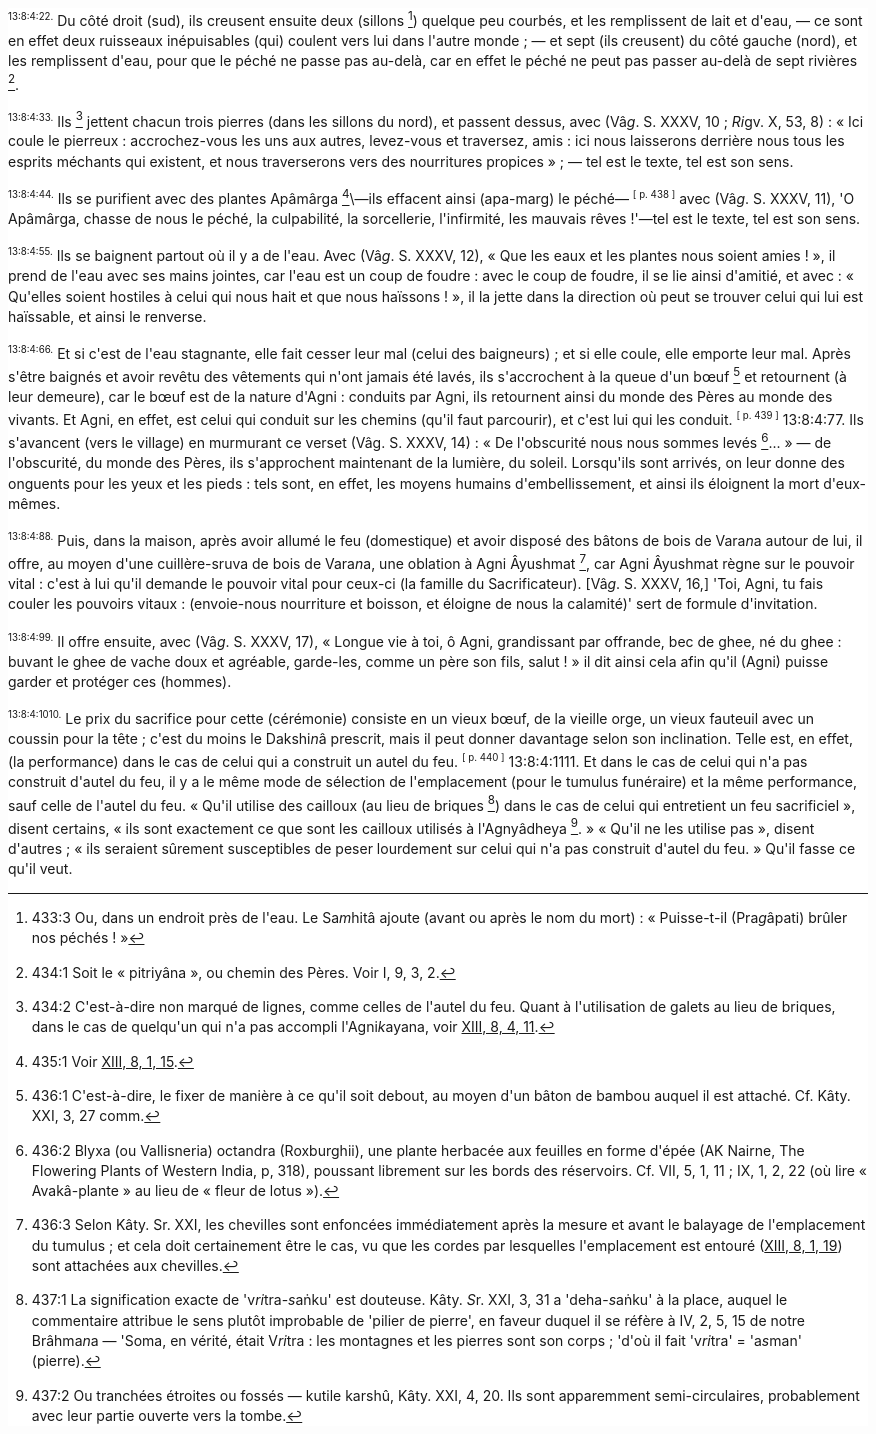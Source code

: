 <span id="v13_8_4_22"><sup><small>13:8:4:22.</small></sup></span> Du côté droit (sud), ils creusent ensuite deux (sillons [^1159]) quelque peu courbés, et les remplissent de lait et d'eau, — ce sont en effet deux ruisseaux inépuisables (qui) coulent vers lui dans l'autre monde ; — et sept (ils creusent) du côté gauche (nord), et les remplissent d'eau, pour que le péché ne passe pas au-delà, car en effet le péché ne peut pas passer au-delà de sept rivières [^1160].

<span id="v13_8_4_33"><sup><small>13:8:4:33.</small></sup></span> Ils [^1161] jettent chacun trois pierres (dans les sillons du nord), et passent dessus, avec (Vâ<i>g</i>. S. XXXV, 10 ; <i>Ri</i>gv. X, 53, 8) : « Ici coule le pierreux : accrochez-vous les uns aux autres, levez-vous et traversez, amis : ici nous laisserons derrière nous tous les esprits méchants qui existent, et nous traverserons vers des nourritures propices » ; — tel est le texte, tel est son sens.

<span id="v13_8_4_44"><sup><small>13:8:4:44.</small></sup></span> Ils se purifient avec des plantes Apâmârga [^1162]\—ils effacent ainsi (apa-marg) le péché— <span id="p438"><sup><small>[ p. 438 ]</small></sup></span> avec (Vâ<i>g</i>. S. XXXV, 11), 'O Apâmârga, chasse de nous le péché, la culpabilité, la sorcellerie, l'infirmité, les mauvais rêves !'—tel est le texte, tel est son sens.

<span id="v13_8_4_55"><sup><small>13:8:4:55.</small></sup></span> Ils se baignent partout où il y a de l'eau. Avec (Vâ<i>g</i>. S. XXXV, 12), « Que les eaux et les plantes nous soient amies ! », il prend de l'eau avec ses mains jointes, car l'eau est un coup de foudre : avec le coup de foudre, il se lie ainsi d'amitié, et avec : « Qu'elles soient hostiles à celui qui nous hait et que nous haïssons ! », il la jette dans la direction où peut se trouver celui qui lui est haïssable, et ainsi le renverse.

<span id="v13_8_4_66"><sup><small>13:8:4:66.</small></sup></span> Et si c'est de l'eau stagnante, elle fait cesser leur mal (celui des baigneurs) ; et si elle coule, elle emporte leur mal. Après s'être baignés et avoir revêtu des vêtements qui n'ont jamais été lavés, ils s'accrochent à la queue d'un bœuf [^1163] et retournent (à leur demeure), car le bœuf est de la nature d'Agni : conduits par Agni, ils retournent ainsi du monde des Pères au monde des vivants. Et Agni, en effet, est celui qui conduit sur les chemins (qu'il faut parcourir), et c'est lui qui les conduit. <span id="p439"><sup><small>[ p. 439 ]</small></sup></span> 13:8:4:77\. Ils s'avancent (vers le village) en murmurant ce verset (Vâg. S. XXXV, 14) : « De l'obscurité nous nous sommes levés [^1164]... » — de l'obscurité, du monde des Pères, ils s'approchent maintenant de la lumière, du soleil. Lorsqu'ils sont arrivés, on leur donne des onguents pour les yeux et les pieds : tels sont, en effet, les moyens humains d'embellissement, et ainsi ils éloignent la mort d'eux-mêmes.

<span id="v13_8_4_88"><sup><small>13:8:4:88.</small></sup></span> Puis, dans la maison, après avoir allumé le feu (domestique) et avoir disposé des bâtons de bois de Vara<i>n</i>a autour de lui, il offre, au moyen d'une cuillère-sruva de bois de Vara<i>n</i>a, une oblation à Agni Âyushmat [^1165], car Agni Âyushmat règne sur le pouvoir vital : c'est à lui qu'il demande le pouvoir vital pour ceux-ci (la famille du Sacrificateur). \[Vâ<i>g</i>. S. XXXV, 16,\] 'Toi, Agni, tu fais couler les pouvoirs vitaux : (envoie-nous nourriture et boisson, et éloigne de nous la calamité)' sert de formule d'invitation.

<span id="v13_8_4_99"><sup><small>13:8:4:99.</small></sup></span> Il offre ensuite, avec (Vâ<i>g</i>. S. XXXV, 17), « Longue vie à toi, ô Agni, grandissant par offrande, bec de ghee, né du ghee : buvant le ghee de vache doux et agréable, garde-les, comme un père son fils, salut ! » il dit ainsi cela afin qu'il (Agni) puisse garder et protéger ces (hommes).

<span id="v13_8_4_1010"><sup><small>13:8:4:1010.</small></sup></span> Le prix du sacrifice pour cette (cérémonie) consiste en un vieux bœuf, de la vieille orge, un vieux fauteuil avec un coussin pour la tête ; c'est du moins le Dakshi<i>n</i>â prescrit, mais il peut donner davantage selon son inclination. Telle est, en effet, (la performance) dans le cas de celui qui a construit un autel du feu. <span id="p440"><sup><small>[ p. 440 ]</small></sup></span> 13:8:4:1111\. Et dans le cas de celui qui n'a pas construit d'autel du feu, il y a le même mode de sélection de l'emplacement (pour le tumulus funéraire) et la même performance, sauf celle de l'autel du feu. « Qu'il utilise des cailloux (au lieu de briques [^1166]) dans le cas de celui qui entretient un feu sacrificiel », disent certains, « ils sont exactement ce que sont les cailloux utilisés à l'Agnyâdheya [^1167]. » « Qu'il ne les utilise pas », disent d'autres ; « ils seraient sûrement susceptibles de peser lourdement sur celui qui n'a pas construit d'autel du feu. » Qu'il fasse ce qu'il veut.


[^1118]: 421:2 Le commentateur s'efforce de montrer que 'atha' ici n'a pas la force de 'après' — c'est-à-dire après l'accomplissement du Sarvamedha — mais celle d'introduire un nouveau sujet (« Maintenant, ils le font... ») ; et que par conséquent les instructions qui vont être données ne sont en aucun cas destinées à s'appliquer seulement à celui qui a accompli le Sarvamedha, ou même à l'Agni<i>k</i>it, ou constructeur d'un autel du feu, mais aussi à d'autres.
[^1119]: 421:3 Yâska (Nir. III, 5) résout ce mot en '<i>s</i>man' (corps) + '<i>s</i>ayana' (lit) ; tandis que le professeur Weber, Ind. Stud. I, p. 189, propose 'a<i>s</i>man' (pierre) + '<i>s</i>ayana' (lit). Le <i>s</i>ma<i>s</i>âna ; ou lieu de sépulture, sépulcre, est construit sous la forme d'un tumulus, ou tertre funéraire.
[^1120]: 422:1 À savoir le Sacrificateur, celui qui accomplit les rites funéraires, étant le plus proche parent.
[^1121]: 422:2 C'est ainsi que les scoliastes interprètent la règle correspondante, Kâty. Sr. XXI, 3, 1 (pit<i>ri</i>mdha<i>h</i> sa<i>m</i>vatsarâsm<i>ri</i>tau), au lieu de « lorsqu'ils ne s'en souviennent pas (même une fois) pendant des années, il fait en sorte que le péché soit oublié, même s'ils s'en souvenaient », comme le professeur Delbrück, Altind. Syntax, p. 351 traduit le passage. Pour le sujet du verbe « ils s'en souviennent », le professeur Delbrück fournit « pitara<i>h</i> », c'est-à-dire les ancêtres décédés du défunt, au lieu des personnes vivantes, ce qui semble plutôt improbable. Le commentaire est très corrompu, mais il fait au moins une allusion au « discours des gens » : — na <i>s</i>ruti<i>h</i> <i>s</i>rutyabhâvas (ta<i>m</i>) tena <i>k</i>irakara<i>n</i>ena agha<i>m</i> pâpakara<i>n</i>a<i>m</i> gamayati, <i>k</i>irât <i>s</i>ma<i>s</i>âna<i>m</i> kurva<i>s</i>rara<i>n</i>a<i>m</i> (? kurvata<i>h</i> <i>s</i>rava<i>n</i>a<i>m</i>) <i>g</i>anavâdoऽpi na <i>s</i><i>ri</i><i>n</i>otîty (!) artha<i>h</i>.
[^1122]: 422:3 De cette façon, Harisvâmin, ainsi que les scholiastes sur Kâty. XXI, 3, 2, interprètent la clause avec le paragraphe suivant, et il est difficile de voir comment autrement on pourrait en extraire un sens satisfaisant. En même temps, cela ne peut évidemment que qualifier la première spécification de temps, car les autres s'appliqueront de toute façon.
[^1123]: 423:1 C'est-à-dire une demeure lunaire constituée d'une seule étoile, telle que <i>K</i>itrâ et Pushya (par opposition à celles du duel, comme Punarvasû et Vi<i>s</i>âkhe, et à celles du pluriel, comme les K<i>ri</i>ttikâs). Quant au lien symbolique du nombre impair avec les ancêtres décédés, le commentateur nous rappelle que ce sont le père, le grand-père et l'arrière-grand-père qui représentent les Pères. — Le seul manuscrit disponible du commentaire (Ind. Off. 149) se termine à cet endroit.
[^1124]: 423:2 Yâ âsurya<i>h</i> prâ<i>k</i>yâs tvad ye tvat parima<i>n</i><i>d</i>alâni (<i>s</i>ma<i>s</i>ânâni kurvate), — Prof. Weber, Ind. Stud. I, p. 189, prend cela dans le sens de « partie du prâ<i>k</i>ya, l'âsurya<i>h</i> pra<i>g</i>â<i>h</i> d'entre eux (d'où probablement p. 424 la partie non aryenne d'entre eux), ont un <i>s</i>ma<i>s</i>âna rond. » J. Muir, Orig. Sansk. Texts, vol. ii, p. 485, ne tient pas compte des mots « tvad ye tvat ». Pour notre traduction de ces mots, cp. V, 3, 2, 2 <i>s</i>ûdrâ<i>m</i>s tvad yâ<i>m</i>s tvat, « <i>S</i>ûdras et autres », ou « <i>S</i>ûdras et autres personnes semblables ».
[^1125]: 424:1 C'est-à-dire que sa face avant est orientée vers le sud-est. Cp. [p. 428](#p428), note [^1136].
[^1126]: 424:2 C'est-à-dire au moyen des côtés de la tombe qui doivent faire face aux points intermédiaires de la boussole.
[^1127]: 425:1 Ceci est une traduction littérale de « pratyarsha ». Ce qui est visé ici semble être soit une coupe faite dans un terrain en pente vers le sud, de manière à faire monter le morceau de terrain coupé vers le sud, soit peut-être une partie du terrain incliné vers le sud qui s'élève naturellement vers le sud. Le dict. de Saint-Pétersbourg suggère « un talus escarpé (escarpement) ou un flanc (de colline) ». Kâty. XXI, 3, 15 (kakshe) semble également impliquer une sorte de terrain creux, entouré de buissons et d'arbres.
[^1128]: 425:2 C'est, apparemment, un péché allégé ou améliorant.
[^1129]: 425:3 Cela pourrait également signifier, dans une direction sud-est, mais la comparaison avec la nourriture introduite dans la bouche par l'avant (est) et la spécification de la direction opposée pointent évidemment vers la signification ci-dessus.
[^1130]: 425:4 C'est-à-dire, sans pousser en avant l'eau stagnante qu'ils rejoignent, mais en s'y jetant rapidement.
[^1131]: 425:5 C'est, apparemment, un lac qui ne s'assèche jamais.
[^1132]: 425:6 C'est-à-dire _Ursa major_, la Grande Ourse ou le Chariot de Charles.
[^1133]: 426:1 C'est-à-dire qu'il doit être dans un endroit où à midi les rayons du soleil ne tombent pas obliquement sur lui, Kâty. XXI, 3, 15 comm.
[^1134]: 426:2 C'est-à-dire du village, cf. Kâty. XXI, 3, 18.
[^1135]: 426:3 Ou, beau terrain (<i>k</i>itra). D'après les commentaires sur Kâty. XXI, 3, 23, cela signifie que l'emplacement de la tombe doit être choisi de telle sorte qu'il y ait à l'arrière (ou à l'ouest) soit des bois de diverses espèces, soit un terrain diversifié par des bois, des collines, des temples (!), etc.
[^1136]: 427:1 Tandis que leur part aurait été excessive, si tout le terrain couvert de végétation leur avait été attribué. Il convient également de noter que Kâty. Sr. XXV, 7, 17, en énumérant les plantes qui doivent être retirées de l'emplacement du bûcher funéraire, mentionne (apparemment à la place de notre Bhûmipâ<i>s</i>â) le Vi<i>s</i>âkha, expliqué par le commentateur comme identique à 'dûrvâ' ; et Sir HM Elliott, Races of the NW Province of India, II, p. 303, remarque, à propos de l'herbe Dûb (Agrestis linearis, ou Cynodon dactylon), que « sa ténacité chaque fois qu'elle fixe ses racines a fait qu'elle est utilisée dans une comparaison courante lorsque l'on parle de l'attachement des Zamiṅdârs à leur sol natal. »
[^1137]: 427:2 Apparemment littéralement « se lier (lui-même) » ? c'est-à-dire soit restreint en quantité, soit limité à sa propre personne, non transmis à son fils. Cf. XIII, 8, 3, 10. On peut difficilement le prendre dans le sens de « lier le péché ».
[^1138]: 427:3 Littéralement, « filet de terre », apparemment une plante rampante gênante correspondant à notre herse de repos (Ononis arvensis ou spinosa), ou chiendent (Triticum repens), mais de dimensions tropicales.
[^1139]: 427:4 Lit. 'odeur de roche', peut-être identique à A<i>s</i>vagandhâ (lit. 'odeur de cheval', Physalis flexuosa).
[^1140]: 428:1 Le commentateur, sur Kâty. XXI, 3, 20, et Vâ<i>g</i>. S. XXXV, 1, cite le <i>s</i>leshmântaka (« antiphlegmatique », c'est-à-dire Cordia latifolia ou myxa) et le kovidâra (« mauvais pour se fendre », Bauhinia variegata ; qui, selon Stewart et Brandis, présente des fissures verticales dans l'écorce).
[^1141]: 428:2 La tombe étant construite de telle manière que les quatre coins se trouvent dans la direction des quatre quartiers, l'arrière ou le côté ouest de la tombe signifierait en réalité le côté faisant face au nord-ouest.
[^1142]: 428:3 Ou, peut-être, plus étendu, plus nombreux ou plus prospère.
[^1143]: 428:4 En réalité, le nord désigne ici le côté orienté vers le nord-est. Le côté du tumulus doit former un quadrilatère dont les deux côtés se coupant à l'angle nord doivent être plus longs que les deux qui se coupent à l'angle sud ; à savoir, chacun des premiers doit mesurer la longueur d'un homme plus 9 ¼ angulas (largeurs de pouce), et chacun des seconds la longueur d'un homme moins 9 ¼ angulas. Voir comm. sur Vâ<i>g</i>. S. XXXV, 1.
[^1144]: 429:1 C'est-à-dire en tordant ou en filant les brins de droite à gauche, ou dans le sens inverse de la course du soleil. Le cordon est étendu autour de la tombe de droite à gauche (est, nord, ouest, sud) au moyen de piquets enfoncés dans le sol aux quatre coins ; voir [XIII, 8, 4, 1](Book_5_13_8#v13_8_4_1).
[^1146]: 429:2 Je ne vois pas comment la force habituelle de « atho » — à savoir celle d'introduire un nouvel élément ou argument analogue ou pas tout à fait conforme à ce qui précède (cf. Delbrück, Altind. Syntax, p. 513) — peut s'appliquer à ce double emploi de la particule. Les deux « atho » semblent introduire les raisons pour lesquelles il creuse le sol et pour lesquelles il ne creuse pas plus que la taille d'un homme.
[^1147]: 430:1 Je considère le « <i>k</i>amû » comme un bassin ou une auge en pierre peu profonde, soit solide, soit constituée de maçonnerie (briques) à la manière de nos tombes bordées de pierres.
[^1148]: 430:2 Cf. VII, 1, 1, 12 seq. 'Les pierres qui enferment sont l'utérus : il enferme ainsi la graine ici semée dans un utérus. . . Et, de nouveau, le foyer de Gârhapatya est ce monde (terrestre), et les pierres qui enferment sont les eaux : il entoure ainsi ce monde d'eau.'
[^1149]: 430:3 A savoir, dans la construction du foyer de Gârhapatya (VII, 1, 1, 11 seqq.) ; aucun balayage de ce type n'a eu lieu lors de la préparation du site pour l'Âhavanîya (VII, 3, 1, 7).
[^1150]: 431:1 À savoir celui utilisé pour balayer le Gârhapatya, VII, 7, 1, 5.
[^1151]: 431:2 C'est-à-dire, après avoir fait tourner la charrue du côté sud vers le nord, dans la direction non solaire (c'est-à-dire en gardant le site sépulcral sur le côté gauche).
[^1152]: 431:3 En labourant l'emplacement de l'autel du feu, le premier sillon a été tracé le long du côté sud d'ouest en est ; puis, dans le sens du soleil, à partir du coin sud-ouest, autour des côtés ouest, nord et est ; voir VII, 2, 2, 9 seqq.
[^1153]: 432:1 Le corps (tronc) ou le soi du Sacrificateur, comme celui de Pra<i>g</i>âpati, est comme d'habitude identifié à l'année (Père Temps).
[^1154]: 432:2 Ou plutôt vers le côté sud-ouest, tandis qu'à l'Agni<i>k</i>ayana (VII, 2, 2, 21) cela a été fait vers le nord-est.
[^1155]: 432:3 À savoir qu'il s'agit de nourriture de toutes sortes, voir VII, 2, 4, 14.
[^1156]: 432:4 Soit quinze versets (VII, 2, 4, 15 seqq.) dont celui utilisé ici fait partie (partie iii, p. 340, note 2, verset).
[^1157]: 433:1 C'est-à-dire qu'ils meurent de vieillesse, tout comme les herbes semées actuellement, auxquelles le verset s'adresse bien sûr en premier lieu. Cf. Mahîdhara sur Vâ<i>g</i>. S. XII, 79.
[^1158]: 433:2 Lors de la combustion du corps mort, immédiatement après la mort, les os calcinés étaient soigneusement recueillis et conservés dans un récipient en terre ; cf. [p. 117](Book_5_11_6#p117), note [3](Book_5_11_6#fn361).
[^1159]: 433:3 Ou, dans un endroit près de l'eau. Le Sa<i>m</i>hitâ ajoute (avant ou après le nom du mort) : « Puisse-t-il (Pra<i>g</i>âpati) brûler nos péchés ! »
[^1160]: 434:1 Soit le « pitriyâna », ou chemin des Pères. Voir I, 9, 3, 2.
[^1161]: 434:2 C'est-à-dire non marqué de lignes, comme celles de l'autel du feu. Quant à l'utilisation de galets au lieu de briques, dans le cas de quelqu'un qui n'a pas accompli l'Agni<i>k</i>ayana, voir [XIII, 8, 4, 11](Book_5_13_8#v13_8_4_11).
[^1162]: 435:1 Voir [XIII, 8, 1, 15](Book_5_13_8#v13_8_1_15).
[^1163]: 436:1 C'est-à-dire, le fixer de manière à ce qu'il soit debout, au moyen d'un bâton de bambou auquel il est attaché. Cf. Kâty. XXI, 3, 27 comm.
[^1164]: 436:2 Blyxa (ou Vallisneria) octandra (Roxburghii), une plante herbacée aux feuilles en forme d'épée (AK Nairne, The Flowering Plants of Western India, p, 318), poussant librement sur les bords des réservoirs. Cf. VII, 5, 1, 11 ; IX, 1, 2, 22 (où lire « Avakâ-plante » au lieu de « fleur de lotus »).
[^1165]: 436:3 Selon Kâty. Sr. XXI, les chevilles sont enfoncées immédiatement après la mesure et avant le balayage de l'emplacement du tumulus ; et cela doit certainement être le cas, vu que les cordes par lesquelles l'emplacement est entouré ([XIII, 8, 1, 19](Book_5_13_8#v13_8_1_19)) sont attachées aux chevilles.
[^1166]: 437:1 La signification exacte de 'v<i>ri</i>tra-<i>s</i>aṅku' est douteuse. Kâty. <i>S</i>r. XXI, 3, 31 a 'deha-<i>s</i>aṅku' à la place, auquel le commentaire attribue le sens plutôt improbable de 'pilier de pierre', en faveur duquel il se réfère à IV, 2, 5, 15 de notre Brâhma<i>n</i>a — 'Soma, en vérité, était V<i>ri</i>tra : les montagnes et les pierres sont son corps ; 'd'où il fait 'v<i>ri</i>tra' = 'a<i>s</i>man' (pierre).
[^1167]: 437:2 Ou tranchées étroites ou fossés — kutile karshû, Kâty. XXI, 4, 20. Ils sont apparemment semi-circulaires, probablement avec leur partie ouverte vers la tombe.
[^1168]: 437:3 Ces sept sillons sont droits, allant de l'ouest à l'est; séparant ainsi la tombe du nord, le monde des hommes.
[^1169]: 437:4 C'est-à-dire les Adhvaryu et les membres de la famille du Sacrificateur.
[^1170]: 437:5 Littéralement « plantes nettoyantes » ou « plantes essuyantes », Achyranthes aspera ; également appelée plante à bavures (Birdwood), une mauvaise herbe velue commune trouvée dans toute l'Inde et très utilisée pour les incantations et les sacrifices.
[^1171]: 438:1 C'est-à-dire que l'un d'eux saisit la queue, tandis que les autres suivent en file indienne, chacun tenant celui qui marche devant lui. Le professeur Weber, Ind. Stud. IX, p. 21, note, fait référence à la pratique quelque peu analogue consistant à attacher au bras gauche d'un mort la queue de la vache anustara<i>n</i>î tuée lors du sacrifice funéraire, par lequel le défunt est censé être conduit sain et sauf – de l'autre côté de la rivière Vaitara<i>n</i>î (Styx) ; voir Sây. sur Sha<i>d</i>v. Br., cité Ind. Stud. I, p. 39 ; cf. également Colebrooke, Misc. Essays, deuxième éd., p. 192 – vers le monde des Pères. Selon Katy. XXI, 4, 24 la cérémonie de prise de la queue est effectuée avec le verset, Vâ<i>g</i>. S. XXXV, 53, 'Pour notre bien-être, nous nous accrochons au bœuf, issu de Surabhi : tout comme Indra aux dieux, sois pour nous un guide salvateur !'
[^1172]: 439:1 Voir [XII, 9, 2, 8](Book_5_12_9#v12_9_2_8).
[^1173]: 439:2 C'est-à-dire imprégné de puissance vitale, de longue durée.
[^1174]: 440:1 Voir [XIII, 8, 3, 6](Book_5_13_8#v13_8_3_6).
[^1175]: 440 : 2 Voir II, 1, 1, 8 suiv.
[^1176]: 440:3 À savoir l'Adhvaryu, selon Mahîdhara sur Vâ<i>g</i>. S. XXXV, 15. Selon Katy. XXI, 4, 25, cette cérémonie a lieu pendant qu'ils reviennent de la tombe au village ; comme le montre d'ailleurs l'ordre dans lequel la formule utilisée apparaît dans le Vâ<i>g</i>. Sa<i>m</i>hitâ. Il est difficile de voir pourquoi l'auteur ne l'aurait pas donnée à sa place, à moins que ce ne soit fait en vue d'une bonne conclusion du Kâ<i>n</i><i>d</i>a, ou parce qu'il souhaitait réellement qu'elle soit faite après l'accomplissement de l'offrande. Il est à peine nécessaire de supposer que ce Ka<i>n</i><i>d</i>ikâ est un ajout ultérieur, peut-être basé sur la recension du Kâ<i>n</i>va.